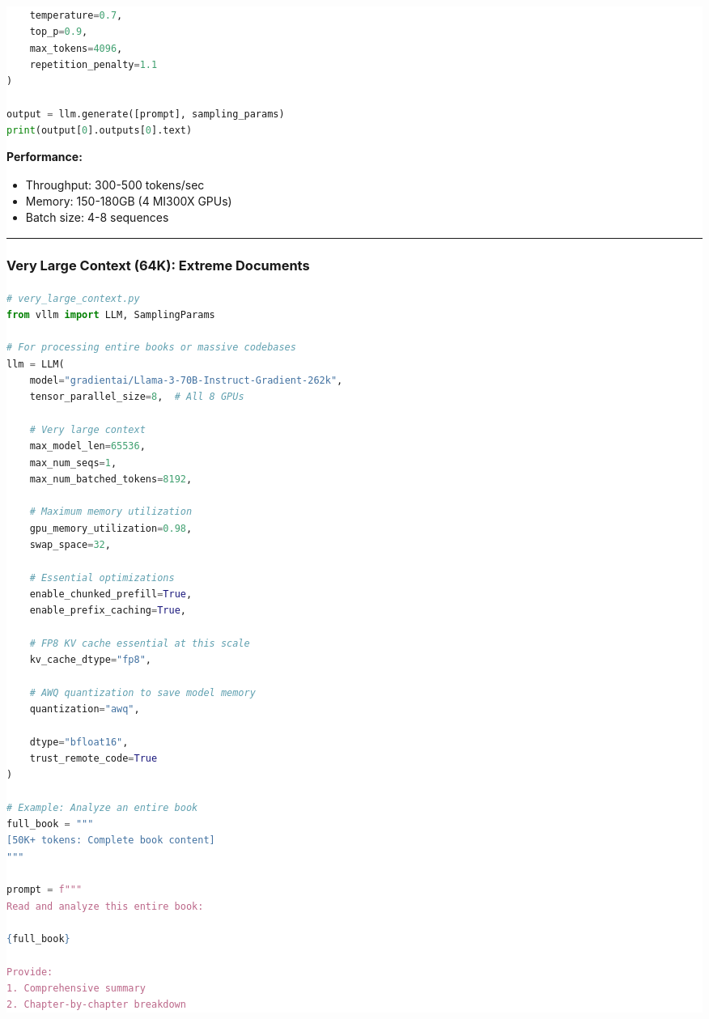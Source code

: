 ```python
    temperature=0.7,
    top_p=0.9,
    max_tokens=4096,
    repetition_penalty=1.1
)

output = llm.generate([prompt], sampling_params)
print(output[0].outputs[0].text)
```

**Performance:**
- Throughput: 300-500 tokens/sec
- Memory: 150-180GB (4 MI300X GPUs)
- Batch size: 4-8 sequences

---

### Very Large Context (64K): Extreme Documents

```python
# very_large_context.py
from vllm import LLM, SamplingParams

# For processing entire books or massive codebases
llm = LLM(
    model="gradientai/Llama-3-70B-Instruct-Gradient-262k",
    tensor_parallel_size=8,  # All 8 GPUs
    
    # Very large context
    max_model_len=65536,
    max_num_seqs=1,
    max_num_batched_tokens=8192,
    
    # Maximum memory utilization
    gpu_memory_utilization=0.98,
    swap_space=32,
    
    # Essential optimizations
    enable_chunked_prefill=True,
    enable_prefix_caching=True,
    
    # FP8 KV cache essential at this scale
    kv_cache_dtype="fp8",
    
    # AWQ quantization to save model memory
    quantization="awq",
    
    dtype="bfloat16",
    trust_remote_code=True
)

# Example: Analyze an entire book
full_book = """
[50K+ tokens: Complete book content]
"""

prompt = f"""
Read and analyze this entire book:

{full_book}

Provide:
1. Comprehensive summary
2. Chapter-by-chapter breakdown
```